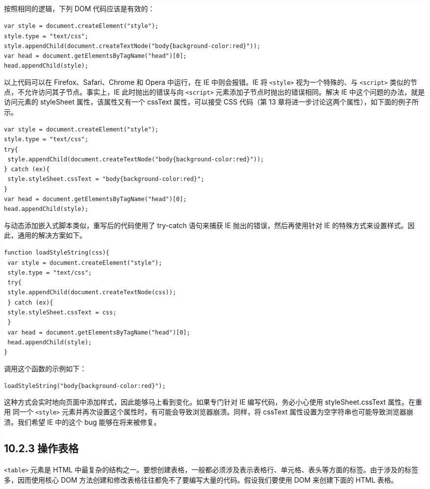 按照相同的逻辑，下列 DOM 代码应该是有效的：

```
var style = document.createElement("style");
style.type = "text/css";
style.appendChild(document.createTextNode("body{background-color:red}"));
var head = document.getElementsByTagName("head")[0];
head.appendChild(style);
```

以上代码可以在 Firefox、Safari、Chrome 和 Opera 中运行，在 IE 中则会报错。IE 将 `<style>` 视为一个特殊的、与 `<script>` 类似的节点，不允许访问其子节点。事实上，IE 此时抛出的错误与向 `<script>` 元素添加子节点时抛出的错误相同。解决 IE 中这个问题的办法，就是访问元素的 styleSheet 属性，该属性又有一个 cssText 属性，可以接受 CSS 代码（第 13 章将进一步讨论这两个属性），如下面的例子所示。

```
var style = document.createElement("style");
style.type = "text/css";
try{
 style.appendChild(document.createTextNode("body{background-color:red}"));
} catch (ex){
 style.styleSheet.cssText = "body{background-color:red}";
}
var head = document.getElementsByTagName("head")[0];
head.appendChild(style);
```

与动态添加嵌入式脚本类似，重写后的代码使用了 try-catch 语句来捕获 IE 抛出的错误，然后再使用针对 IE 的特殊方式来设置样式。因此，通用的解决方案如下。

```
function loadStyleString(css){
 var style = document.createElement("style");
 style.type = "text/css";
 try{
 style.appendChild(document.createTextNode(css));
 } catch (ex){
 style.styleSheet.cssText = css;
 }
 var head = document.getElementsByTagName("head")[0];
 head.appendChild(style);
}
```

调用这个函数的示例如下：

```
loadStyleString("body{background-color:red}");
```

这种方式会实时地向页面中添加样式，因此能够马上看到变化。如果专门针对 IE 编写代码，务必小心使用 styleSheet.cssText 属性。在重用
同一个 `<style>` 元素并再次设置这个属性时，有可能会导致浏览器崩溃。同样，将 cssText 属性设置为空字符串也可能导致浏览器崩溃。我们希望 IE 中的这个 bug 能够在将来被修复。

<span id = "10.2.3"></span>
## 10.2.3 操作表格

`<table>` 元素是 HTML 中最复杂的结构之一。要想创建表格，一般都必须涉及表示表格行、单元格、表头等方面的标签。由于涉及的标签多，因而使用核心 DOM 方法创建和修改表格往往都免不了要编写大量的代码。假设我们要使用 DOM 来创建下面的 HTML 表格。

